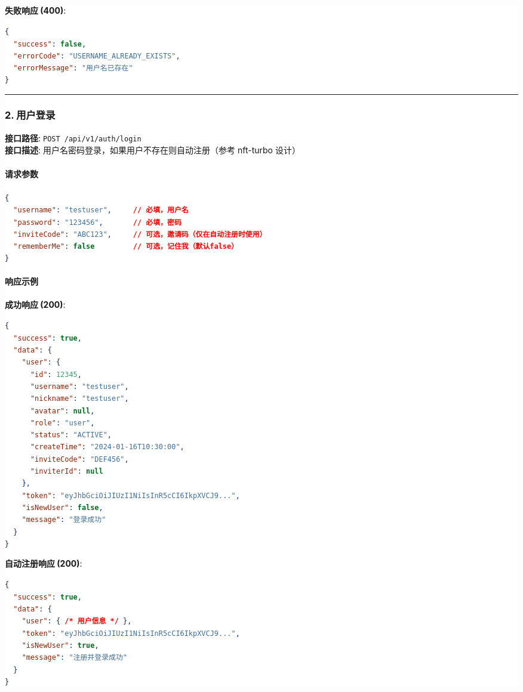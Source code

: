 **失败响应 (400)**:
```json
{
  "success": false,
  "errorCode": "USERNAME_ALREADY_EXISTS",
  "errorMessage": "用户名已存在"
}
```

---

### 2. 用户登录
**接口路径**: `POST /api/v1/auth/login`  
**接口描述**: 用户名密码登录，如果用户不存在则自动注册（参考 nft-turbo 设计）

#### 请求参数
```json
{
  "username": "testuser",     // 必填，用户名
  "password": "123456",       // 必填，密码
  "inviteCode": "ABC123",     // 可选，邀请码（仅在自动注册时使用）
  "rememberMe": false         // 可选，记住我（默认false）
}
```

#### 响应示例
**成功响应 (200)**:
```json
{
  "success": true,
  "data": {
    "user": {
      "id": 12345,
      "username": "testuser",
      "nickname": "testuser",
      "avatar": null,
      "role": "user",
      "status": "ACTIVE",
      "createTime": "2024-01-16T10:30:00",
      "inviteCode": "DEF456",
      "inviterId": null
    },
    "token": "eyJhbGciOiJIUzI1NiIsInR5cCI6IkpXVCJ9...",
    "isNewUser": false,
    "message": "登录成功"
  }
}
```

**自动注册响应 (200)**:
```json
{
  "success": true,
  "data": {
    "user": { /* 用户信息 */ },
    "token": "eyJhbGciOiJIUzI1NiIsInR5cCI6IkpXVCJ9...",
    "isNewUser": true,
    "message": "注册并登录成功"
  }
}
```
